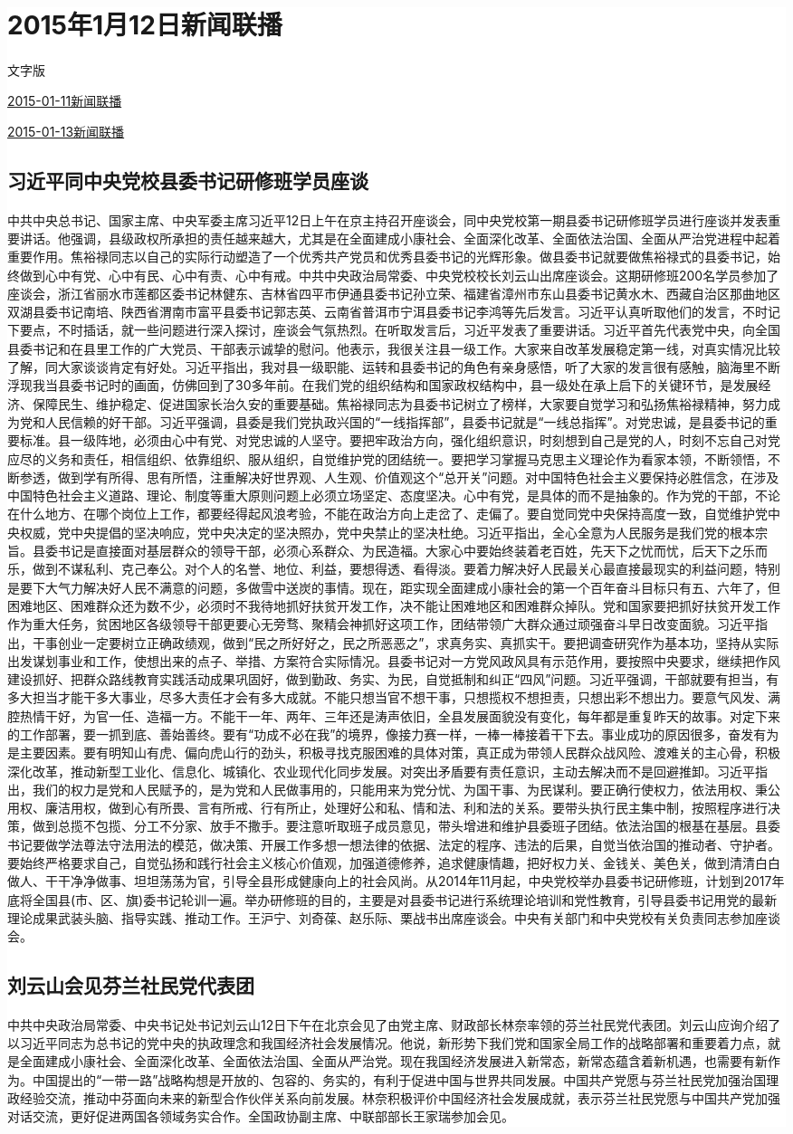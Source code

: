







# 2015年1月12日新闻联播
 文字版








[2015-01-11新闻联播](/xinwenlianbo/20150111)


[2015-01-13新闻联播](/xinwenlianbo/20150113)





## 习近平同中央党校县委书记研修班学员座谈


中共中央总书记、国家主席、中央军委主席习近平12日上午在京主持召开座谈会，同中央党校第一期县委书记研修班学员进行座谈并发表重要讲话。他强调，县级政权所承担的责任越来越大，尤其是在全面建成小康社会、全面深化改革、全面依法治国、全面从严治党进程中起着重要作用。焦裕禄同志以自己的实际行动塑造了一个优秀共产党员和优秀县委书记的光辉形象。做县委书记就要做焦裕禄式的县委书记，始终做到心中有党、心中有民、心中有责、心中有戒。中共中央政治局常委、中央党校校长刘云山出席座谈会。这期研修班200名学员参加了座谈会，浙江省丽水市莲都区委书记林健东、吉林省四平市伊通县委书记孙立荣、福建省漳州市东山县委书记黄水木、西藏自治区那曲地区双湖县委书记南培、陕西省渭南市富平县委书记郭志英、云南省普洱市宁洱县委书记李鸿等先后发言。习近平认真听取他们的发言，不时记下要点，不时插话，就一些问题进行深入探讨，座谈会气氛热烈。在听取发言后，习近平发表了重要讲话。习近平首先代表党中央，向全国县委书记和在县里工作的广大党员、干部表示诚挚的慰问。他表示，我很关注县一级工作。大家来自改革发展稳定第一线，对真实情况比较了解，同大家谈谈肯定有好处。习近平指出，我对县一级职能、运转和县委书记的角色有亲身感悟，听了大家的发言很有感触，脑海里不断浮现我当县委书记时的画面，仿佛回到了30多年前。在我们党的组织结构和国家政权结构中，县一级处在承上启下的关键环节，是发展经济、保障民生、维护稳定、促进国家长治久安的重要基础。焦裕禄同志为县委书记树立了榜样，大家要自觉学习和弘扬焦裕禄精神，努力成为党和人民信赖的好干部。习近平强调，县委是我们党执政兴国的“一线指挥部”，县委书记就是“一线总指挥”。对党忠诚，是县委书记的重要标准。县一级阵地，必须由心中有党、对党忠诚的人坚守。要把牢政治方向，强化组织意识，时刻想到自己是党的人，时刻不忘自己对党应尽的义务和责任，相信组织、依靠组织、服从组织，自觉维护党的团结统一。要把学习掌握马克思主义理论作为看家本领，不断领悟，不断参透，做到学有所得、思有所悟，注重解决好世界观、人生观、价值观这个“总开关”问题。对中国特色社会主义要保持必胜信念，在涉及中国特色社会主义道路、理论、制度等重大原则问题上必须立场坚定、态度坚决。心中有党，是具体的而不是抽象的。作为党的干部，不论在什么地方、在哪个岗位上工作，都要经得起风浪考验，不能在政治方向上走岔了、走偏了。要自觉同党中央保持高度一致，自觉维护党中央权威，党中央提倡的坚决响应，党中央决定的坚决照办，党中央禁止的坚决杜绝。习近平指出，全心全意为人民服务是我们党的根本宗旨。县委书记是直接面对基层群众的领导干部，必须心系群众、为民造福。大家心中要始终装着老百姓，先天下之忧而忧，后天下之乐而乐，做到不谋私利、克己奉公。对个人的名誉、地位、利益，要想得透、看得淡。要着力解决好人民最关心最直接最现实的利益问题，特别是要下大气力解决好人民不满意的问题，多做雪中送炭的事情。现在，距实现全面建成小康社会的第一个百年奋斗目标只有五、六年了，但困难地区、困难群众还为数不少，必须时不我待地抓好扶贫开发工作，决不能让困难地区和困难群众掉队。党和国家要把抓好扶贫开发工作作为重大任务，贫困地区各级领导干部更要心无旁骛、聚精会神抓好这项工作，团结带领广大群众通过顽强奋斗早日改变面貌。习近平指出，干事创业一定要树立正确政绩观，做到“民之所好好之，民之所恶恶之”，求真务实、真抓实干。要把调查研究作为基本功，坚持从实际出发谋划事业和工作，使想出来的点子、举措、方案符合实际情况。县委书记对一方党风政风具有示范作用，要按照中央要求，继续把作风建设抓好、把群众路线教育实践活动成果巩固好，做到勤政、务实、为民，自觉抵制和纠正“四风”问题。习近平强调，干部就要有担当，有多大担当才能干多大事业，尽多大责任才会有多大成就。不能只想当官不想干事，只想揽权不想担责，只想出彩不想出力。要意气风发、满腔热情干好，为官一任、造福一方。不能干一年、两年、三年还是涛声依旧，全县发展面貌没有变化，每年都是重复昨天的故事。对定下来的工作部署，要一抓到底、善始善终。要有“功成不必在我”的境界，像接力赛一样，一棒一棒接着干下去。事业成功的原因很多，奋发有为是主要因素。要有明知山有虎、偏向虎山行的劲头，积极寻找克服困难的具体对策，真正成为带领人民群众战风险、渡难关的主心骨，积极深化改革，推动新型工业化、信息化、城镇化、农业现代化同步发展。对突出矛盾要有责任意识，主动去解决而不是回避推卸。习近平指出，我们的权力是党和人民赋予的，是为党和人民做事用的，只能用来为党分忧、为国干事、为民谋利。要正确行使权力，依法用权、秉公用权、廉洁用权，做到心有所畏、言有所戒、行有所止，处理好公和私、情和法、利和法的关系。要带头执行民主集中制，按照程序进行决策，做到总揽不包揽、分工不分家、放手不撒手。要注意听取班子成员意见，带头增进和维护县委班子团结。依法治国的根基在基层。县委书记要做学法尊法守法用法的模范，做决策、开展工作多想一想法律的依据、法定的程序、违法的后果，自觉当依治国的推动者、守护者。要始终严格要求自己，自觉弘扬和践行社会主义核心价值观，加强道德修养，追求健康情趣，把好权力关、金钱关、美色关，做到清清白白做人、干干净净做事、坦坦荡荡为官，引导全县形成健康向上的社会风尚。从2014年11月起，中央党校举办县委书记研修班，计划到2017年底将全国县(市、区、旗)委书记轮训一遍。举办研修班的目的，主要是对县委书记进行系统理论培训和党性教育，引导县委书记用党的最新理论成果武装头脑、指导实践、推动工作。王沪宁、刘奇葆、赵乐际、栗战书出席座谈会。中央有关部门和中央党校有关负责同志参加座谈会。


## 刘云山会见芬兰社民党代表团


中共中央政治局常委、中央书记处书记刘云山12日下午在北京会见了由党主席、财政部长林奈率领的芬兰社民党代表团。刘云山应询介绍了以习近平同志为总书记的党中央的执政理念和我国经济社会发展情况。他说，新形势下我们党和国家全局工作的战略部署和重要着力点，就是全面建成小康社会、全面深化改革、全面依法治国、全面从严治党。现在我国经济发展进入新常态，新常态蕴含着新机遇，也需要有新作为。中国提出的“一带一路”战略构想是开放的、包容的、务实的，有利于促进中国与世界共同发展。中国共产党愿与芬兰社民党加强治国理政经验交流，推动中芬面向未来的新型合作伙伴关系向前发展。林奈积极评价中国经济社会发展成就，表示芬兰社民党愿与中国共产党加强对话交流，更好促进两国各领域务实合作。全国政协副主席、中联部部长王家瑞参加会见。
